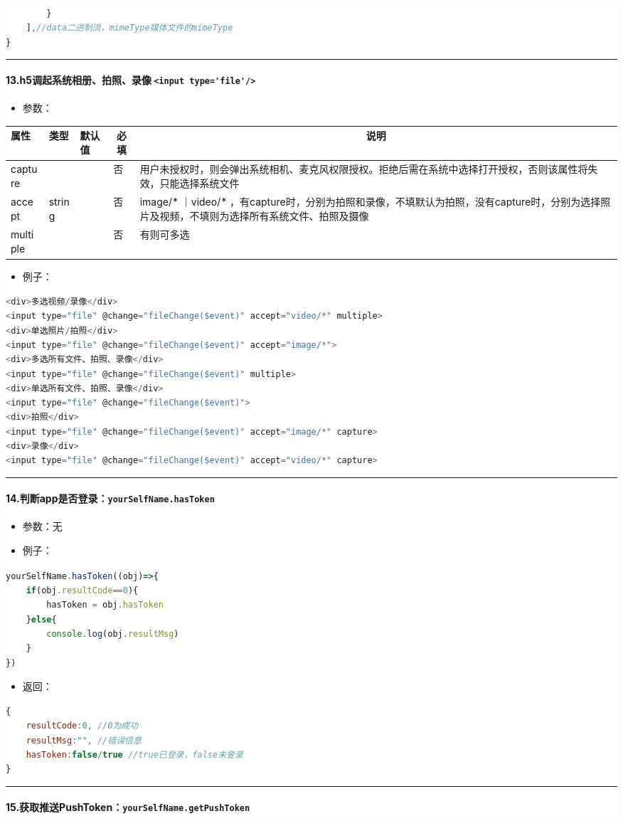 ```js
        }
    ],//data二进制流，mimeType媒体文件的mimeType
}
```
___

#### 13.h5调起系统相册、拍照、录像 `<input type='file'/>`
- 参数：

| 属性              | 类型     | 默认值     | 必填  | 说明                                                                                   |
|:----------------|:-------|:--------|-----|--------------------------------------------------------------------------------------|
| capture           |  |         | 否   | 用户未授权时，则会弹出系统相机、麦克风权限授权。拒绝后需在系统中选择打开授权，否则该属性将失效，只能选择系统文件                             |
| accept       | string  |         | 否   | image/* ｜video/* ，有capture时，分别为拍照和录像，不填默认为拍照，没有capture时，分别为选择照片及视频，不填则为选择所有系统文件、拍照及摄像 |
| multiple       |   |         | 否   | 有则可多选                                                                                |


- 例子：
```js
<div>多选视频/录像</div>
<input type="file" @change="fileChange($event)" accept="video/*" multiple>
<div>单选照片/拍照</div>
<input type="file" @change="fileChange($event)" accept="image/*">
<div>多选所有文件、拍照、录像</div>
<input type="file" @change="fileChange($event)" multiple>
<div>单选所有文件、拍照、录像</div>
<input type="file" @change="fileChange($event)">
<div>拍照</div>
<input type="file" @change="fileChange($event)" accept="image/*" capture>
<div>录像</div>
<input type="file" @change="fileChange($event)" accept="video/*" capture>
```
---
#### 14.判断app是否登录：`yourSelfName.hasToken`

- 参数：无

- 例子：
```js
yourSelfName.hasToken((obj)=>{
    if(obj.resultCode==0){
        hasToken = obj.hasToken
    }else{
        console.log(obj.resultMsg)
    }
})
```
- 返回：
```js
{
    resultCode:0, //0为成功
    resultMsg:"", //错误信息
    hasToken:false/true //true已登录，false未登录
}
```
___
#### 15.获取推送PushToken：`yourSelfName.getPushToken`
